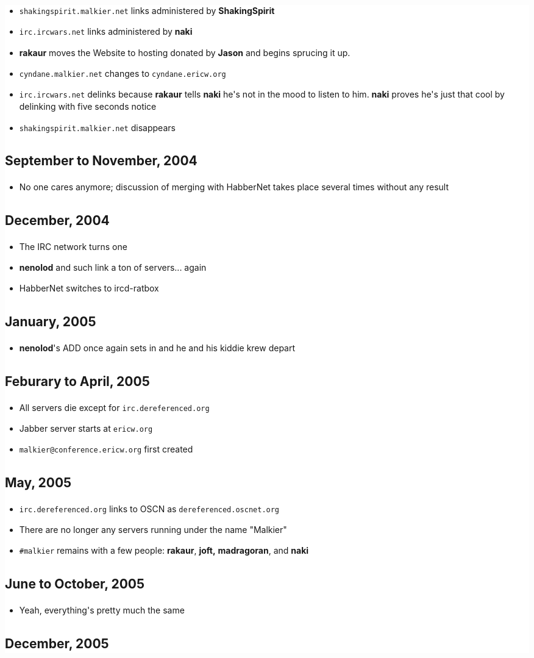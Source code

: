* `shakingspirit.malkier.net` links administered by **ShakingSpirit**

* `irc.ircwars.net` links administered by **naki**

* **rakaur** moves the Website to hosting donated by **Jason** and begins
  sprucing it up.

* `cyndane.malkier.net` changes to `cyndane.ericw.org`

* `irc.ircwars.net` delinks because **rakaur** tells **naki** he's not in the
  mood to listen to him. **naki** proves he's just that cool by delinking with
  five seconds notice

* `shakingspirit.malkier.net` disappears

## September to November, 2004 ##

* No one cares anymore; discussion of merging with HabberNet takes place
  several times without any result

## December, 2004 ##

* The IRC network turns one

* **nenolod** and such link a ton of servers... again

* HabberNet switches to ircd-ratbox

## January, 2005 ##

* **nenolod**'s ADD once again sets in and he and his kiddie krew depart

## Feburary to April, 2005 ##

* All servers die except for `irc.dereferenced.org`

* Jabber server starts at `ericw.org`

* `malkier@conference.ericw.org` first created

## May, 2005 ##

* `irc.dereferenced.org` links to OSCN as `dereferenced.oscnet.org`

* There are no longer any servers running under the name "Malkier"

* `#malkier` remains with a few people: **rakaur**, **joft,** **madragoran**,
   and **naki**

## June to October, 2005 ##

* Yeah, everything's pretty much the same

## December, 2005 ##
